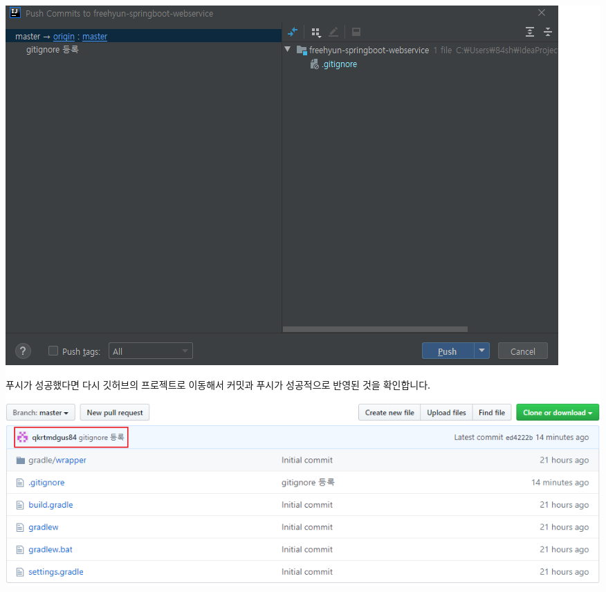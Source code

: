 [![그림 1-24](/assets/Web/AWS/2020-04-02-SpringBoot-AWS-01-img24.png)](/assets/Web/AWS/2020-04-02-SpringBoot-AWS-01-img24.png)
  

푸시가 성공했다면 다시 깃허브의 프로젝트로 이동해서 커밋과 푸시가 성공적으로 반영된 것을 확인합니다.
  
  
[![그림 1-25](/assets/Web/AWS/2020-04-02-SpringBoot-AWS-01-img25.png)](/assets/Web/AWS/2020-04-02-SpringBoot-AWS-01-img25.png)
  
  